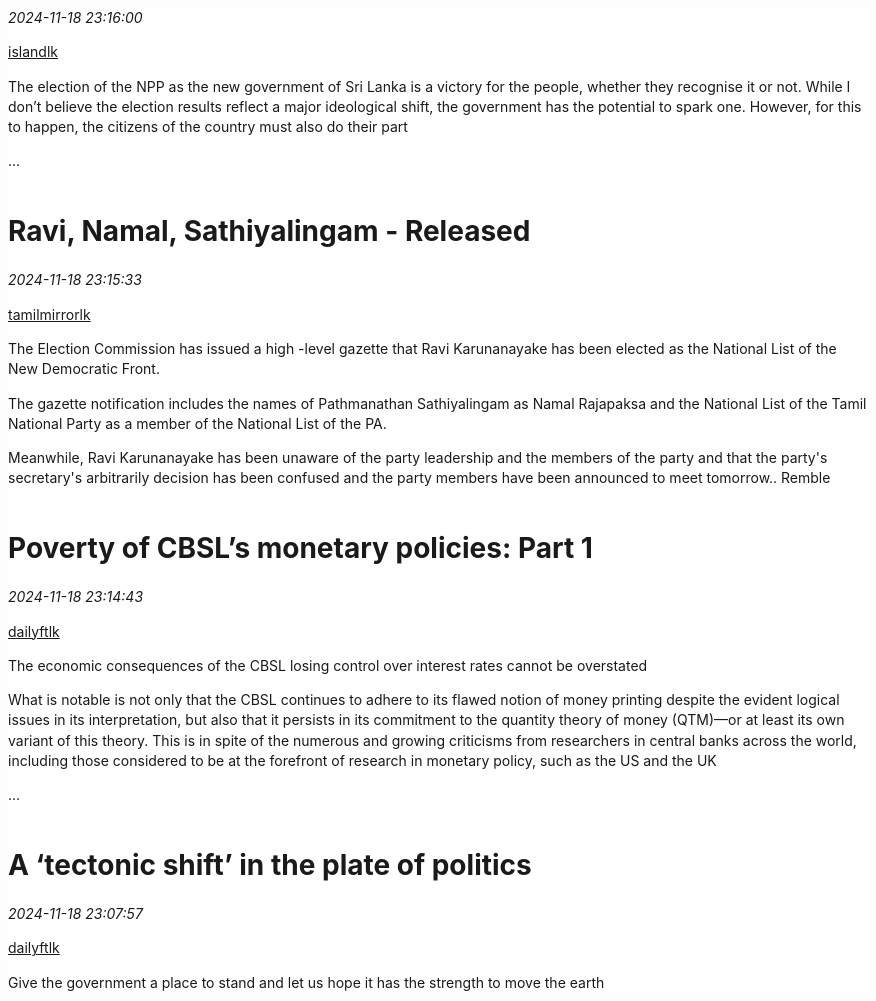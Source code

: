 *2024-11-18 23:16:00*

[islandlk](http://island.lk/peoples-role-in-npp-govt/)

The election of the NPP as the new government of Sri Lanka is a victory for the people, whether they recognise it or not. While I don’t believe the election results reflect a major ideological shift, the government has the potential to spark one. However, for this to happen, the citizens of the country must also do their part

...



# Ravi, Namal, Sathiyalingam - Released

*2024-11-18 23:15:33*

[tamilmirrorlk](https://www.tamilmirror.lk/செய்திகள்/ரவி-நாமல்-சத்தியலிங்கம்-வெளியானது-அதிவிசேட-வர்த்தமானி/175-347405)

The Election Commission has issued a high -level gazette that Ravi Karunanayake has been elected as the National List of the New Democratic Front.

The gazette notification includes the names of Pathmanathan Sathiyalingam as Namal Rajapaksa and the National List of the Tamil National Party as a member of the National List of the PA.

Meanwhile, Ravi Karunanayake has been unaware of the party leadership and the members of the party and that the party's secretary's arbitrarily decision has been confused and the party members have been announced to meet tomorrow.. Remble



# Poverty of CBSL’s monetary policies: Part 1

*2024-11-18 23:14:43*

[dailyftlk](https://www.ft.lk/columns/Poverty-of-CBSL-s-monetary-policies-Part-1/4-769383)

The economic consequences of the CBSL losing control over interest rates cannot be overstated

What is notable is not only that the CBSL continues to adhere to its flawed notion of money printing despite the evident logical issues in its interpretation, but also that it persists in its commitment to the quantity theory of money (QTM)—or at least its own variant of this theory. This is in spite of the numerous and growing criticisms from researchers in central banks across the world, including those considered to be at the forefront of research in monetary policy, such as the US and the UK

...



# A ‘tectonic shift’ in  the plate of politics

*2024-11-18 23:07:57*

[dailyftlk](https://www.ft.lk/columns/A-tectonic-shift-in-the-plate-of-politics/4-769382)

Give the government a place to stand and let us hope it has the strength to move the earth
